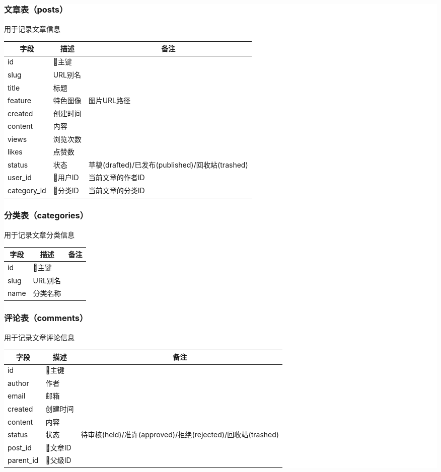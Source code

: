 
### 文章表（posts）
用于记录文章信息


| 字段 | 描述 | 备注 |
| --- | --- | --- |
| id | 🔑主键 |  |
| slug | URL别名 |  |
| title | 标题 |  |
| feature | 特色图像 | 图片URL路径 |
| created | 创建时间 |  |
| content | 内容 |  |
| views | 浏览次数 |  |
| likes | 点赞数 |  |
| status | 状态 | 草稿(drafted)/已发布(published)/回收站(trashed) |
| user_id | 🔗用户ID | 当前文章的作者ID |
| category_id | 🔗分类ID | 当前文章的分类ID |

### 分类表（categories）
用于记录文章分类信息

| 字段 | 描述 | 备注 |
| --- | --- | --- |
| id | 🔑主键 |  |
| slug | URL别名 |  |
| name | 分类名称 |  |

### 评论表（comments）
用于记录文章评论信息

| 字段 | 描述 | 备注 |
| --- | --- | --- |
| id | 🔑主键 |  |
| author | 作者 |  |
| email | 邮箱 |  |
| created | 创建时间 |  |
| content | 内容 |  |
| status | 状态 | 待审核(held)/准许(approved)/拒绝(rejected)/回收站(trashed) |
| post_id | 🔗文章ID |  |
| parent_id | 🔗父级ID |  |
